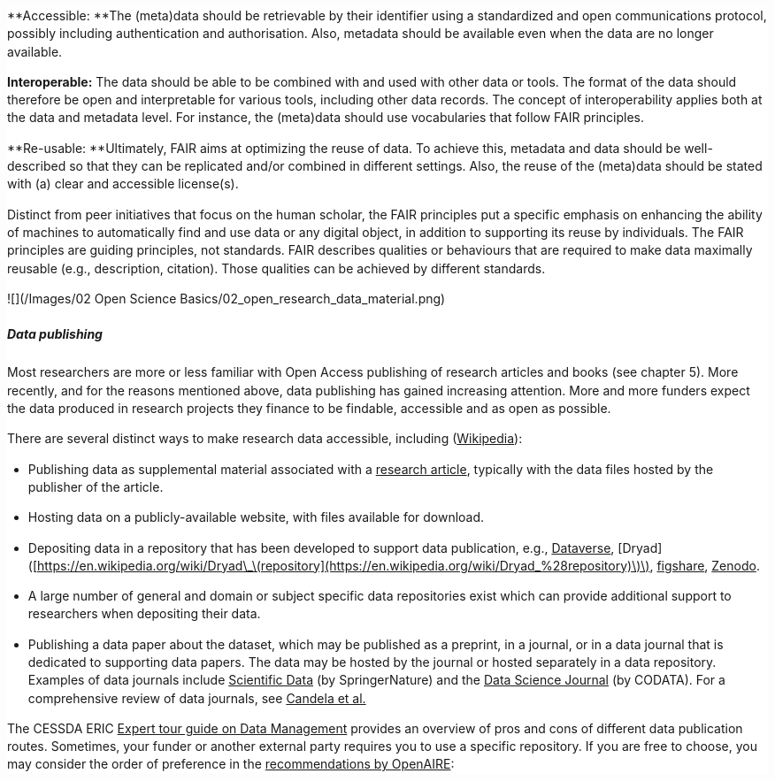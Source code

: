 **Accessible: **The \(meta\)data should be retrievable by their identifier using a standardized and open communications protocol, possibly including authentication and authorisation. Also, metadata should be available even when the data are no longer available.

**Interoperable:** The data should be able to be combined with and used with other data or tools. The format of the data should therefore be open and interpretable for various tools, including other data records. The concept of interoperability applies both at the data and metadata level. For instance, the \(meta\)data should use vocabularies that follow FAIR principles.

**Re-usable: **Ultimately, FAIR aims at optimizing the reuse of data. To achieve this, metadata and data should be well-described so that they can be replicated and/or combined in different settings. Also, the reuse of the \(meta\)data should be stated with \(a\) clear and accessible license\(s\).

Distinct from peer initiatives that focus on the human scholar, the FAIR principles put a specific emphasis on enhancing the ability of machines to automatically find and use data or any digital object, in addition to supporting its reuse by individuals. The FAIR principles are guiding principles, not standards. FAIR describes qualities or behaviours that are required to make data maximally reusable \(e.g., description, citation\). Those qualities can be achieved by different standards.

![](/Images/02 Open Science Basics/02_open_research_data_material.png)

##### Data publishing

Most researchers are more or less familiar with Open Access publishing of research articles and books \(see chapter 5\). More recently, and for the reasons mentioned above, data publishing has gained increasing attention. More and more funders expect the data produced in research projects they finance to be findable, accessible and as open as possible.

There are several distinct ways to make research data accessible, including \([Wikipedia](https://en.wikipedia.org/wiki/Data_publishing)\):

* Publishing data as supplemental material associated with a [research article](https://en.wikipedia.org/wiki/Research_article), typically with the data files hosted by the publisher of the article.

* Hosting data on a publicly-available website, with files available for download.

* Depositing data in a repository that has been developed to support data publication, e.g., [Dataverse](https://en.wikipedia.org/wiki/Dataverse), \[Dryad\]\([https://en.wikipedia.org/wiki/Dryad\_\(repository](https://en.wikipedia.org/wiki/Dryad_%28repository)\)\), [figshare](https://en.wikipedia.org/wiki/Figshare), [Zenodo](https://en.wikipedia.org/wiki/Zenodo).

* A large number of general and domain or subject specific data repositories exist which can provide additional support to researchers when depositing their data.

* Publishing a data paper about the dataset, which may be published as a preprint, in a journal, or in a data journal that is dedicated to supporting data papers. The data may be hosted by the journal or hosted separately in a data repository. Examples of data journals include [Scientific Data](https://www.nature.com/sdata/) \(by SpringerNature\) and the [Data Science Journal](http://www.codata.org/publications/data-science-journal) \(by CODATA\). For a comprehensive review of data journals, see [Candela et al.](https://doi.org/10.1002%2Fasi.23358)

The CESSDA ERIC [Expert tour guide on Data Management](https://www.cessda.eu/Research-Infrastructure/Training/Expert-tour-guide-on-Data-Management/6.-Archive-Publish/Data-publishing-routes) provides an overview of pros and cons of different data publication routes. Sometimes, your funder or another external party requires you to use a specific repository. If you are free to choose, you may consider the order of preference in the [recommendations by OpenAIRE](https://www.openaire.eu/opendatapilot-repository):
